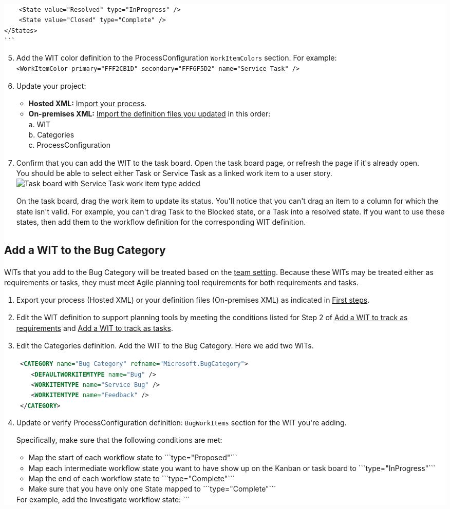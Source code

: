         <State value="Resolved" type="InProgress" />  
        <State value="Closed" type="Complete" />  
    </States>  
	```
5.	Add the WIT color definition to the ProcessConfiguration ```WorkItemColors``` section. For example:  
	```<WorkItemColor primary="FFF2CB1D" secondary="FFF6F5D2" name="Service Task" />```

6.	Update your project:  
	- **Hosted XML:**  [Import your process](../organizations/settings/work/import-process/import-process.md).  
	- **On-premises XML:**  [Import the definition files you updated](#import-export) in this order:  
		a. WIT  
		b. Categories   
		c. ProcessConfiguration  

5. Confirm that you can add the WIT to the task board. Open the task board page, or refresh the page if it's already open.  
	You should be able to select either Task or Service Task as a linked work item to a user story.  
	![Task board with Service Task work item type added](_img/ALM_AWB_AddTaskConfirm.png)  

	On the task board, drag the work item to update its status. You'll notice that you can't drag an item to a column for which the state isn't valid. For example, you can't drag Task to the Blocked state, or a Task into a resolved state. If you want to use these states, then add them to the workflow definition for the corresponding WIT definition. 


<a id="wits-as-bugs">  </a>
## Add a WIT to the Bug Category  

WITs that you add to the Bug Category will be treated based on the [team setting](../organizations/settings/show-bugs-on-backlog.md). Because these WITs may be treated either as requirements or tasks, they must meet Agile planning tool requirements for both requirements and tasks.  
1.	Export your process (Hosted XML) or your definition files (On-premises XML) as indicated in [First steps](#first-steps).
2.	Edit the WIT definition to support planning tools by meeting the conditions listed for Step 2 of [Add a WIT to track as requirements](#wits-as-requirements) and [Add a WIT to track as tasks](#wits-as-tasks).  

3.	Edit the Categories definition. Add the WIT to the Bug Category. Here we add two WITs.  

	```xml
	 <CATEGORY name="Bug Category" refname="Microsoft.BugCategory">  
	    <DEFAULTWORKITEMTYPE name="Bug" />  
	    <WORKITEMTYPE name="Service Bug" />  
	    <WORKITEMTYPE name="Feedback" />  
	 </CATEGORY>
	```

4.	Update or verify ProcessConfiguration definition: ```BugWorkItems``` section for the WIT you're adding.  

	Specifically, make sure that the following conditions are met:
	<ul>
	<li>Map the start of each workflow state to ```type="Proposed"``` </li>
	<li>Map each intermediate workflow state you want to have show up on the Kanban or task board to ```type="InProgress"``` </li>
	<li>Map the end of each workflow state to ```type="Complete"``` </li>
	<li>Make sure that you have only one State mapped to ```type="Complete"```</li>
	</ul>
	For example, add the Investigate workflow state:  
	```
    <States>  
      <State value="New" type="Proposed" />  
      <State value="Active" type="InProgress" />  
      <State value="Investigate" type="InProgress" />  